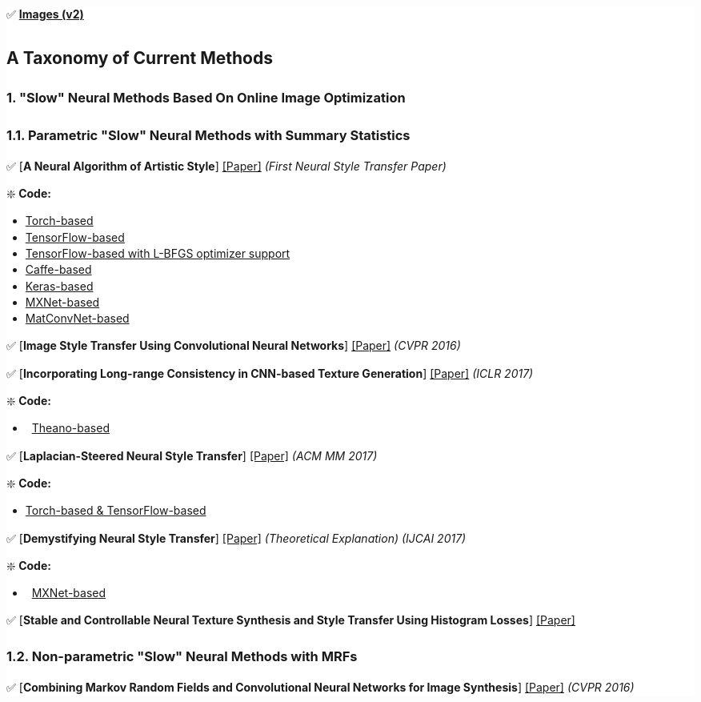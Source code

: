 :white_check_mark: [**Images (v2)**](https://www.dropbox.com/s/dkp45oc4mvqt4m8/Images_neuralStyleTransferReview_v2.zip?dl=0)

## A Taxonomy of Current Methods

### 1. "Slow" Neural Methods Based On Online Image Optimization

###  1.1. Parametric "Slow" Neural Methods with Summary Statistics

:white_check_mark: [**A Neural Algorithm of Artistic Style**] [[Paper]](https://arxiv.org/pdf/1508.06576.pdf) *(First Neural Style Transfer Paper)*

:sparkle: **Code:**

*   [Torch-based](https://github.com/jcjohnson/neural-style)
*   [TensorFlow-based](https://github.com/anishathalye/neural-style)
*   [TensorFlow-based with L-BFGS optimizer support](https://github.com/cysmith/neural-style-tf)
*   [Caffe-based](https://github.com/fzliu/style-transfer) 
*   [Keras-based](https://github.com/titu1994/Neural-Style-Transfer)
*   [MXNet-based](https://github.com/pavelgonchar/neural-art-mini)
*   [MatConvNet-based](https://github.com/aravindhm/neural-style-matconvnet)

:white_check_mark: [**Image Style Transfer Using Convolutional Neural Networks**] [[Paper]](http://www.cv-foundation.org/openaccess/content_cvpr_2016/papers/Gatys_Image_Style_Transfer_CVPR_2016_paper.pdf) *(CVPR 2016)*

:white_check_mark: [**Incorporating Long-range Consistency in CNN-based Texture Generation**] [[Paper]](https://arxiv.org/pdf/1606.01286.pdf)  *(ICLR 2017)* 

:sparkle: **Code:**

*   [Theano-based](https://github.com/guillaumebrg/texture_generation)

:white_check_mark: [**Laplacian-Steered Neural Style Transfer**] [[Paper]](https://arxiv.org/pdf/1707.01253.pdf)  *(ACM MM 2017)*

:sparkle: **Code:**

*   [Torch-based & TensorFlow-based](https://github.com/askerlee/lapstyle)

:white_check_mark: [**Demystifying Neural Style Transfer**] [[Paper]](https://arxiv.org/pdf/1701.01036.pdf)  *(Theoretical Explanation)* *(IJCAI 2017)*

:sparkle: **Code:**

*   [MXNet-based](https://github.com/lyttonhao/Neural-Style-MMD)

:white_check_mark: [**Stable and Controllable Neural Texture Synthesis and Style Transfer Using Histogram Losses**] [[Paper]](https://arxiv.org/pdf/1701.08893.pdf)


###  1.2. Non-parametric "Slow" Neural Methods with MRFs

:white_check_mark: [**Combining Markov Random Fields and Convolutional Neural Networks for Image Synthesis**] [[Paper]](http://www.cv-foundation.org/openaccess/content_cvpr_2016/papers/Li_Combining_Markov_Random_CVPR_2016_paper.pdf)  *(CVPR 2016)*
